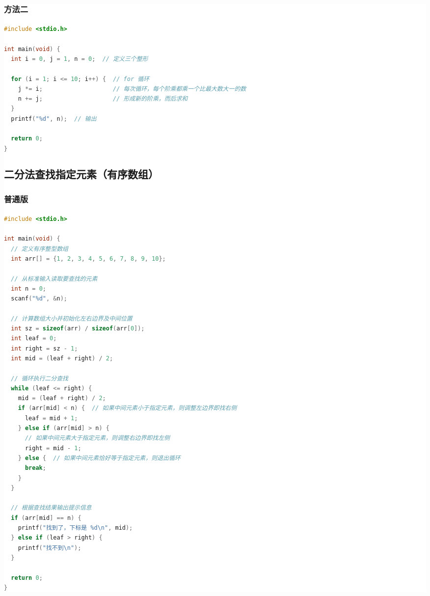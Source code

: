 ### 方法二

```c
#include <stdio.h>

int main(void) {
  int i = 0, j = 1, n = 0;  // 定义三个整形

  for (i = 1; i <= 10; i++) {  // for 循环
    j *= i;                    // 每次循环，每个阶乘都乘一个比最大数大一的数
    n += j;                    // 形成新的阶乘，而后求和
  }
  printf("%d", n);  // 输出

  return 0;
}
```

## 二分法查找指定元素（有序数组）

### 普通版

```c
#include <stdio.h>

int main(void) {
  // 定义有序整型数组
  int arr[] = {1, 2, 3, 4, 5, 6, 7, 8, 9, 10};

  // 从标准输入读取要查找的元素
  int n = 0;
  scanf("%d", &n);

  // 计算数组大小并初始化左右边界及中间位置
  int sz = sizeof(arr) / sizeof(arr[0]);
  int leaf = 0;
  int right = sz - 1;
  int mid = (leaf + right) / 2;

  // 循环执行二分查找
  while (leaf <= right) {
    mid = (leaf + right) / 2;
    if (arr[mid] < n) {  // 如果中间元素小于指定元素，则调整左边界即找右侧
      leaf = mid + 1;
    } else if (arr[mid] > n) {
      // 如果中间元素大于指定元素，则调整右边界即找左侧
      right = mid - 1;
    } else {  // 如果中间元素恰好等于指定元素，则退出循环
      break;
    }
  }

  // 根据查找结果输出提示信息
  if (arr[mid] == n) {
    printf("找到了，下标是 %d\n", mid);
  } else if (leaf > right) {
    printf("找不到\n");
  }

  return 0;
}

```
